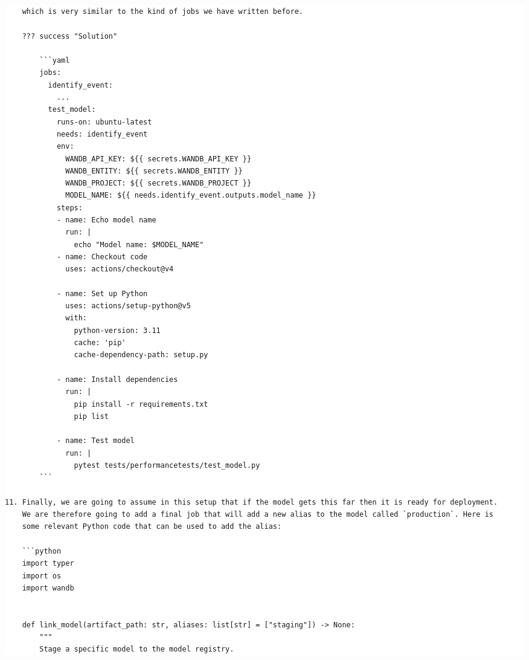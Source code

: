        which is very similar to the kind of jobs we have written before.

        ??? success "Solution"

            ```yaml
            jobs:
              identify_event:
                ...
              test_model:
                runs-on: ubuntu-latest
                needs: identify_event
                env:
                  WANDB_API_KEY: ${{ secrets.WANDB_API_KEY }}
                  WANDB_ENTITY: ${{ secrets.WANDB_ENTITY }}
                  WANDB_PROJECT: ${{ secrets.WANDB_PROJECT }}
                  MODEL_NAME: ${{ needs.identify_event.outputs.model_name }}
                steps:
                - name: Echo model name
                  run: |
                    echo "Model name: $MODEL_NAME"
                - name: Checkout code
                  uses: actions/checkout@v4

                - name: Set up Python
                  uses: actions/setup-python@v5
                  with:
                    python-version: 3.11
                    cache: 'pip'
                    cache-dependency-path: setup.py

                - name: Install dependencies
                  run: |
                    pip install -r requirements.txt
                    pip list

                - name: Test model
                  run: |
                    pytest tests/performancetests/test_model.py
            ```

    11. Finally, we are going to assume in this setup that if the model gets this far then it is ready for deployment.
        We are therefore going to add a final job that will add a new alias to the model called `production`. Here is
        some relevant Python code that can be used to add the alias:

        ```python
        import typer
        import os
        import wandb


        def link_model(artifact_path: str, aliases: list[str] = ["staging"]) -> None:
            """
            Stage a specific model to the model registry.
